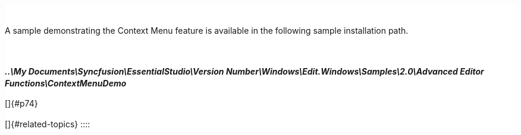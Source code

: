  

A sample demonstrating the Context Menu feature is available in the following sample installation path.

 

***..\\My Documents\\Syncfusion\\EssentialStudio\\Version Number\\Windows\\Edit.Windows\\Samples\\2.0\\Advanced Editor Functions\\ContextMenuDemo***

[]{#p74} 

[]{#related-topics}
::::
